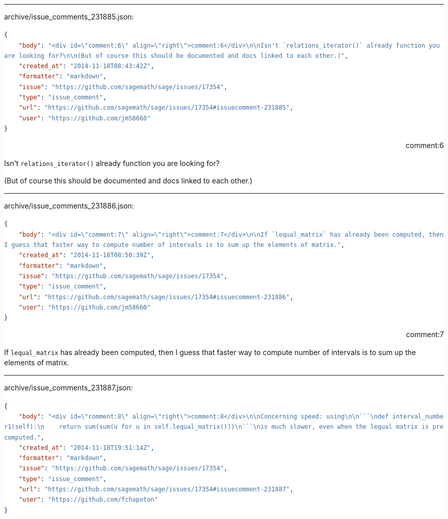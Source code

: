 

---

archive/issue_comments_231885.json:
```json
{
    "body": "<div id=\"comment:6\" align=\"right\">comment:6</div>\n\nIsn't `relations_iterator()` already function you are looking for?\n\n(But of course this should be documented and docs linked to each other.)",
    "created_at": "2014-11-18T08:43:42Z",
    "formatter": "markdown",
    "issue": "https://github.com/sagemath/sage/issues/17354",
    "type": "issue_comment",
    "url": "https://github.com/sagemath/sage/issues/17354#issuecomment-231885",
    "user": "https://github.com/jm58660"
}
```

<div id="comment:6" align="right">comment:6</div>

Isn't `relations_iterator()` already function you are looking for?

(But of course this should be documented and docs linked to each other.)



---

archive/issue_comments_231886.json:
```json
{
    "body": "<div id=\"comment:7\" align=\"right\">comment:7</div>\n\nIf `lequal_matrix` has already been computed, then I guess that faster way to compute number of intervals is to sum up the elements of matrix.",
    "created_at": "2014-11-18T08:50:39Z",
    "formatter": "markdown",
    "issue": "https://github.com/sagemath/sage/issues/17354",
    "type": "issue_comment",
    "url": "https://github.com/sagemath/sage/issues/17354#issuecomment-231886",
    "user": "https://github.com/jm58660"
}
```

<div id="comment:7" align="right">comment:7</div>

If `lequal_matrix` has already been computed, then I guess that faster way to compute number of intervals is to sum up the elements of matrix.



---

archive/issue_comments_231887.json:
```json
{
    "body": "<div id=\"comment:8\" align=\"right\">comment:8</div>\n\nConcerning speed: using\n\n```\ndef interval_number1(self):\n    return sum(sum(u for u in self.lequal_matrix()))\n```\nis much slower, even when the lequal matrix is precomputed.",
    "created_at": "2014-11-18T19:51:14Z",
    "formatter": "markdown",
    "issue": "https://github.com/sagemath/sage/issues/17354",
    "type": "issue_comment",
    "url": "https://github.com/sagemath/sage/issues/17354#issuecomment-231887",
    "user": "https://github.com/fchapoton"
}
```
